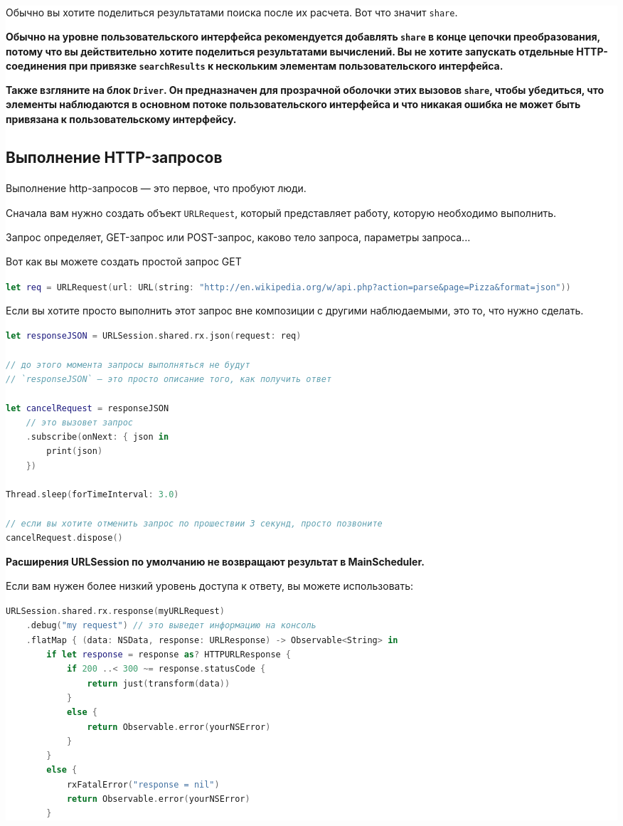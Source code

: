 Обычно вы хотите поделиться результатами поиска после их расчета. Вот что значит `share`.

**Обычно на уровне пользовательского интерфейса рекомендуется добавлять `share` в конце цепочки преобразования, потому что вы действительно хотите поделиться результатами вычислений. Вы не хотите запускать отдельные HTTP-соединения при привязке `searchResults` к нескольким элементам пользовательского интерфейса.**

**Также взгляните на блок `Driver`. Он предназначен для прозрачной оболочки этих вызовов `share`, чтобы убедиться, что элементы наблюдаются в основном потоке пользовательского интерфейса и что никакая ошибка не может быть привязана к пользовательскому интерфейсу.**


## Выполнение HTTP-запросов

Выполнение http-запросов — это первое, что пробуют люди.

Сначала вам нужно создать объект `URLRequest`, который представляет работу, которую необходимо выполнить.

Запрос определяет, GET-запрос или POST-запрос, каково тело запроса, параметры запроса...

Вот как вы можете создать простой запрос GET

```swift
let req = URLRequest(url: URL(string: "http://en.wikipedia.org/w/api.php?action=parse&page=Pizza&format=json"))
```

Если вы хотите просто выполнить этот запрос вне композиции с другими наблюдаемыми, это то, что нужно сделать.

```swift
let responseJSON = URLSession.shared.rx.json(request: req)

// до этого момента запросы выполняться не будут
// `responseJSON` — это просто описание того, как получить ответ

let cancelRequest = responseJSON
    // это вызовет запрос
    .subscribe(onNext: { json in
        print(json)
    })

Thread.sleep(forTimeInterval: 3.0)

// если вы хотите отменить запрос по прошествии 3 секунд, просто позвоните
cancelRequest.dispose()

```

**Расширения URLSession по умолчанию не возвращают результат в MainScheduler.**

Если вам нужен более низкий уровень доступа к ответу, вы можете использовать:

```swift
URLSession.shared.rx.response(myURLRequest)
    .debug("my request") // это выведет информацию на консоль
    .flatMap { (data: NSData, response: URLResponse) -> Observable<String> in
        if let response = response as? HTTPURLResponse {
            if 200 ..< 300 ~= response.statusCode {
                return just(transform(data))
            }
            else {
                return Observable.error(yourNSError)
            }
        }
        else {
            rxFatalError("response = nil")
            return Observable.error(yourNSError)
        }
```